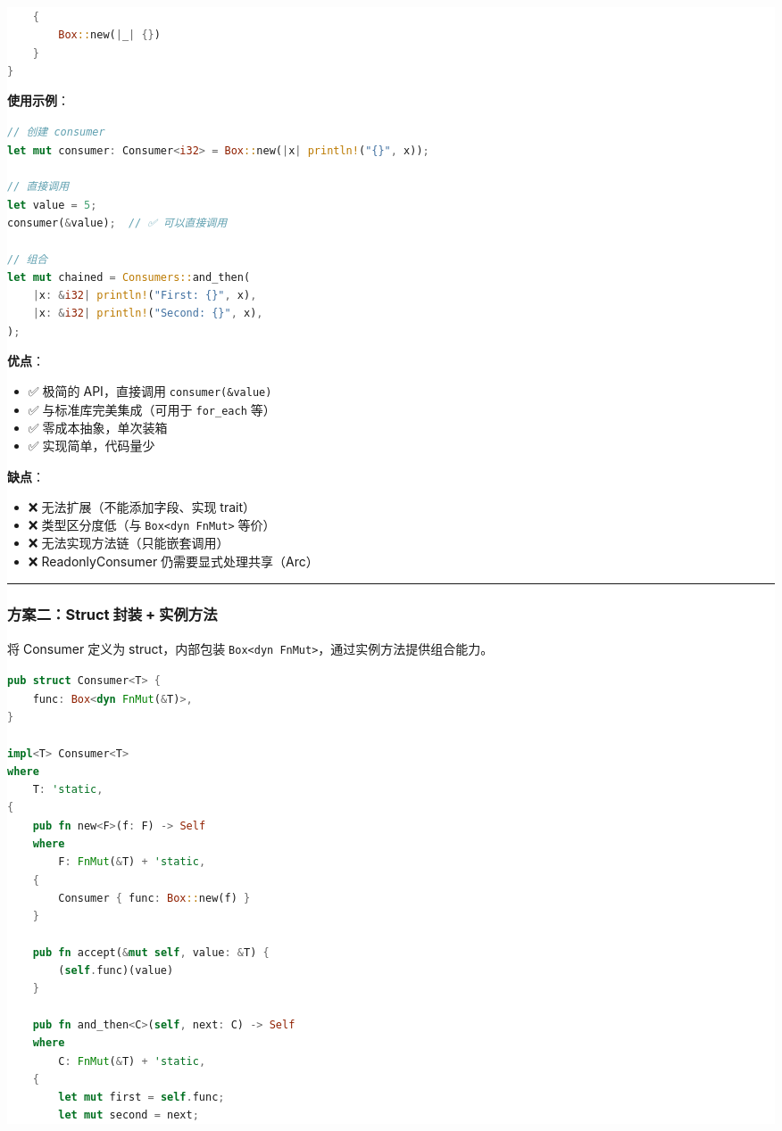 ```rust
    {
        Box::new(|_| {})
    }
}
```

**使用示例**：
```rust
// 创建 consumer
let mut consumer: Consumer<i32> = Box::new(|x| println!("{}", x));

// 直接调用
let value = 5;
consumer(&value);  // ✅ 可以直接调用

// 组合
let mut chained = Consumers::and_then(
    |x: &i32| println!("First: {}", x),
    |x: &i32| println!("Second: {}", x),
);
```

**优点**：
- ✅ 极简的 API，直接调用 `consumer(&value)`
- ✅ 与标准库完美集成（可用于 `for_each` 等）
- ✅ 零成本抽象，单次装箱
- ✅ 实现简单，代码量少

**缺点**：
- ❌ 无法扩展（不能添加字段、实现 trait）
- ❌ 类型区分度低（与 `Box<dyn FnMut>` 等价）
- ❌ 无法实现方法链（只能嵌套调用）
- ❌ ReadonlyConsumer 仍需要显式处理共享（Arc）

---

### 方案二：Struct 封装 + 实例方法

将 Consumer 定义为 struct，内部包装 `Box<dyn FnMut>`，通过实例方法提供组合能力。

```rust
pub struct Consumer<T> {
    func: Box<dyn FnMut(&T)>,
}

impl<T> Consumer<T>
where
    T: 'static,
{
    pub fn new<F>(f: F) -> Self
    where
        F: FnMut(&T) + 'static,
    {
        Consumer { func: Box::new(f) }
    }

    pub fn accept(&mut self, value: &T) {
        (self.func)(value)
    }

    pub fn and_then<C>(self, next: C) -> Self
    where
        C: FnMut(&T) + 'static,
    {
        let mut first = self.func;
        let mut second = next;
```